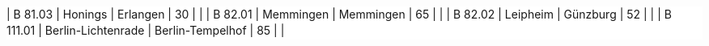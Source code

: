 | B 81.03  | Honings                     | Erlangen            |                 30                  |                                               |
| B 82.01  | Memmingen                   | Memmingen           |                 65                  |                                               |
| B 82.02  | Leipheim                    | Günzburg            |                 52                  |                                               |
| B 111.01 | Berlin-Lichtenrade          | Berlin-Tempelhof    |                 85                  |                                               |

</div>

</div>

</div>

</div>
